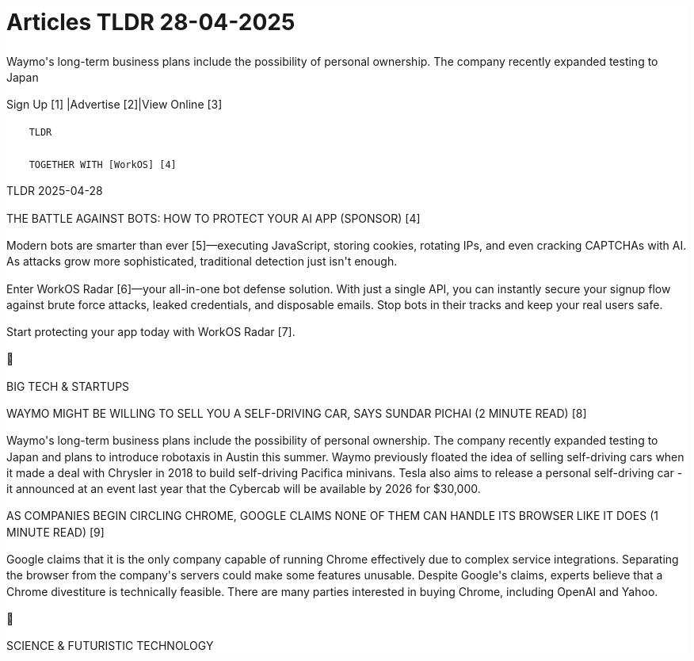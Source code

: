 # Articles TLDR 28-04-2025

Waymo's long-term business plans include the possibility of personal
ownership. The company recently expanded testing to
Japan ‌ ‌ ‌ ‌ ‌ ‌ ‌ ‌ ‌ ‌ ‌ ‌ ‌ ‌ ‌ ‌ ‌ ‌ ‌ ‌ ‌ ‌ ‌ ‌ ‌ ‌  ‌ ‌ ‌ ‌ ‌ ‌ ‌ ‌ ‌ ‌ ‌ ‌ ‌ ‌ ‌ ‌ ‌ ‌ ‌ ‌ ‌ ‌ ‌ ‌ ‌ ‌ 


 Sign Up [1] |Advertise [2]|View Online [3] 

		TLDR 

		TOGETHER WITH [WorkOS] [4]

TLDR 2025-04-28

 THE BATTLE AGAINST BOTS: HOW TO PROTECT YOUR AI APP (SPONSOR) [4] 

 Modern bots are smarter than ever [5]—executing JavaScript, storing
cookies, rotating IPs, and even cracking CAPTCHAs with AI. As attacks
grow more sophisticated, traditional detection just isn't enough. 

Enter WorkOS Radar [6]—your all-in-one bot defense solution. With
just a single API, you can instantly secure your signup flow against
brute force attacks, leaked credentials, and disposable emails. Stop
bots in their tracks and keep your real users safe.

Start protecting your app today with WorkOS Radar [7].

📱 

BIG TECH & STARTUPS

 WAYMO MIGHT BE WILLING TO SELL YOU A SELF-DRIVING CAR, SAYS SUNDAR
PICHAI (2 MINUTE READ) [8] 

 Waymo's long-term business plans include the possibility of personal
ownership. The company recently expanded testing to Japan and plans to
introduce robotaxis in Austin this summer. Waymo previously floated
the idea of selling self-driving cars when it made a deal with
Chrysler in 2018 to build self-driving Pacifica minivans. Tesla also
aims to release a personal self-driving car - it announced at an event
last year that the Cybercab will be available by 2026 for $30,000. 

 AS COMPANIES BEGIN CIRCLING CHROME, GOOGLE CLAIMS NONE OF THEM CAN
HANDLE ITS BROWSER LIKE IT DOES (1 MINUTE READ) [9] 

 Google claims that it is the only company capable of running Chrome
effectively due to complex service integrations. Separating the
browser from the company's servers could make some features unusable.
Despite Google's claims, experts believe that a Chrome divestiture is
technically feasible. There are many parties interested in buying
Chrome, including OpenAI and Yahoo. 

🚀 

SCIENCE & FUTURISTIC TECHNOLOGY
